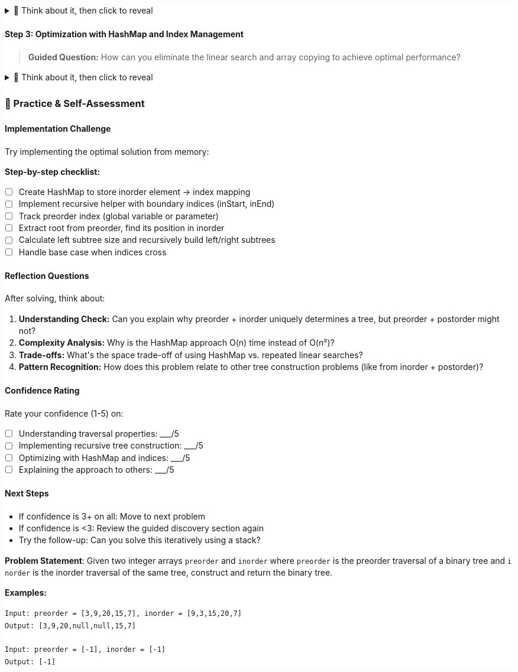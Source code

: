 <details><summary>💭 Think about it, then click to reveal</summary></details>

#### Step 3: Optimization with HashMap and Index Management
> **Guided Question:** How can you eliminate the linear search and array copying to achieve optimal performance?

<details><summary>💭 Think about it, then click to reveal</summary></details>

### 🎯 Practice & Self-Assessment

#### Implementation Challenge
Try implementing the optimal solution from memory:

**Step-by-step checklist:**
- [ ] Create HashMap to store inorder element → index mapping
- [ ] Implement recursive helper with boundary indices (inStart, inEnd)
- [ ] Track preorder index (global variable or parameter)
- [ ] Extract root from preorder, find its position in inorder
- [ ] Calculate left subtree size and recursively build left/right subtrees
- [ ] Handle base case when indices cross

#### Reflection Questions
After solving, think about:

1. **Understanding Check:** Can you explain why preorder + inorder uniquely determines a tree, but preorder + postorder might not?
2. **Complexity Analysis:** Why is the HashMap approach O(n) time instead of O(n²)?
3. **Trade-offs:** What's the space trade-off of using HashMap vs. repeated linear searches?
4. **Pattern Recognition:** How does this problem relate to other tree construction problems (like from inorder + postorder)?

#### Confidence Rating
Rate your confidence (1-5) on:
- [ ] Understanding traversal properties: ___/5
- [ ] Implementing recursive tree construction: ___/5  
- [ ] Optimizing with HashMap and indices: ___/5
- [ ] Explaining the approach to others: ___/5

#### Next Steps
- If confidence is 3+ on all: Move to next problem
- If confidence is <3: Review the guided discovery section again
- Try the follow-up: Can you solve this iteratively using a stack?

**Problem Statement**: Given two integer arrays `preorder` and `inorder` where `preorder` is the preorder traversal of a binary tree and `inorder` is the inorder traversal of the same tree, construct and return the binary tree.

**Examples:**
```
Input: preorder = [3,9,20,15,7], inorder = [9,3,15,20,7]
Output: [3,9,20,null,null,15,7]

Input: preorder = [-1], inorder = [-1]
Output: [-1]
```
